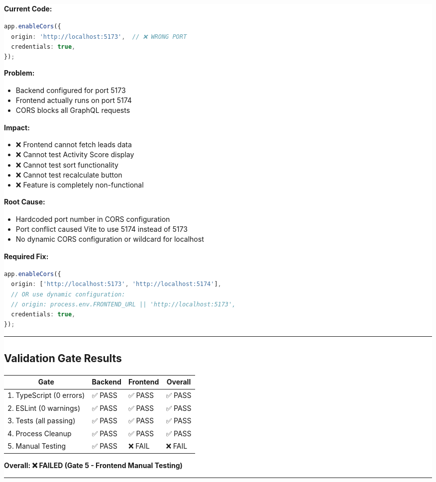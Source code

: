 **Current Code:**
```typescript
app.enableCors({
  origin: 'http://localhost:5173',  // ❌ WRONG PORT
  credentials: true,
});
```

**Problem:**
- Backend configured for port 5173
- Frontend actually runs on port 5174
- CORS blocks all GraphQL requests

**Impact:**
- ❌ Frontend cannot fetch leads data
- ❌ Cannot test Activity Score display
- ❌ Cannot test sort functionality
- ❌ Cannot test recalculate button
- ❌ Feature is completely non-functional

**Root Cause:**
- Hardcoded port number in CORS configuration
- Port conflict caused Vite to use 5174 instead of 5173
- No dynamic CORS configuration or wildcard for localhost

**Required Fix:**
```typescript
app.enableCors({
  origin: ['http://localhost:5173', 'http://localhost:5174'],
  // OR use dynamic configuration:
  // origin: process.env.FRONTEND_URL || 'http://localhost:5173',
  credentials: true,
});
```

---

## Validation Gate Results

| Gate | Backend | Frontend | Overall |
|------|---------|----------|---------|
| 1. TypeScript (0 errors) | ✅ PASS | ✅ PASS | ✅ PASS |
| 2. ESLint (0 warnings) | ✅ PASS | ✅ PASS | ✅ PASS |
| 3. Tests (all passing) | ✅ PASS | ✅ PASS | ✅ PASS |
| 4. Process Cleanup | ✅ PASS | ✅ PASS | ✅ PASS |
| 5. Manual Testing | ✅ PASS | ❌ FAIL | ❌ FAIL |

**Overall: ❌ FAILED (Gate 5 - Frontend Manual Testing)**

---
